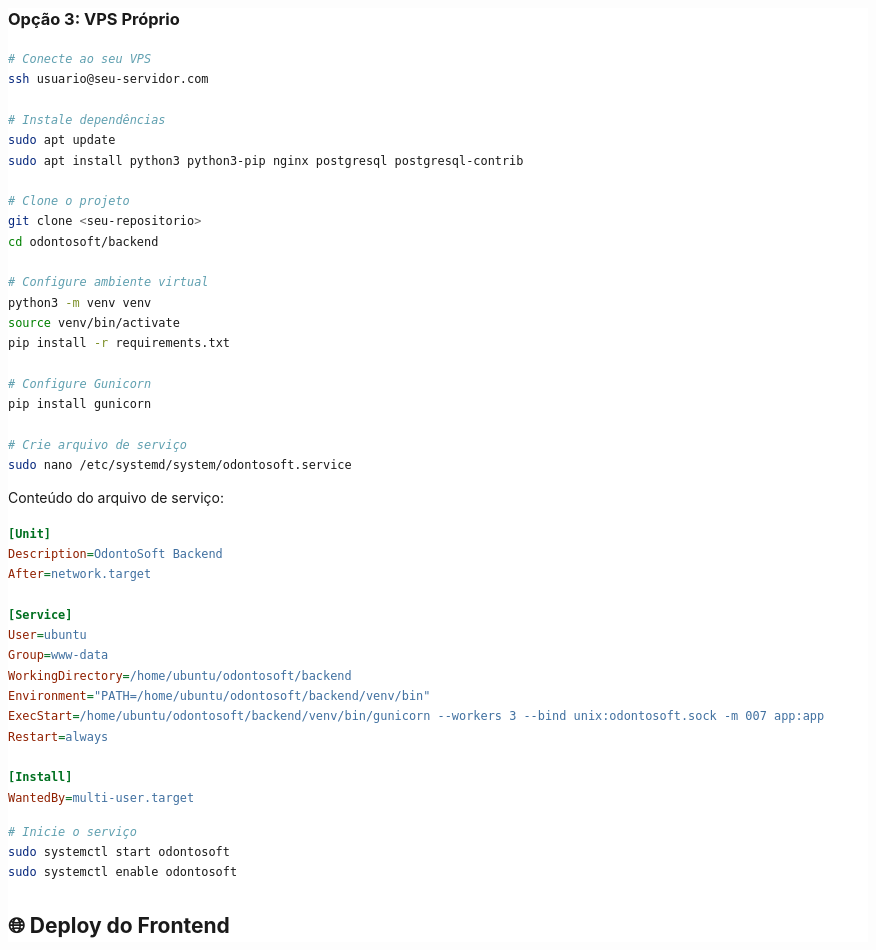 ### Opção 3: VPS Próprio

```bash
# Conecte ao seu VPS
ssh usuario@seu-servidor.com

# Instale dependências
sudo apt update
sudo apt install python3 python3-pip nginx postgresql postgresql-contrib

# Clone o projeto
git clone <seu-repositorio>
cd odontosoft/backend

# Configure ambiente virtual
python3 -m venv venv
source venv/bin/activate
pip install -r requirements.txt

# Configure Gunicorn
pip install gunicorn

# Crie arquivo de serviço
sudo nano /etc/systemd/system/odontosoft.service
```

Conteúdo do arquivo de serviço:

```ini
[Unit]
Description=OdontoSoft Backend
After=network.target

[Service]
User=ubuntu
Group=www-data
WorkingDirectory=/home/ubuntu/odontosoft/backend
Environment="PATH=/home/ubuntu/odontosoft/backend/venv/bin"
ExecStart=/home/ubuntu/odontosoft/backend/venv/bin/gunicorn --workers 3 --bind unix:odontosoft.sock -m 007 app:app
Restart=always

[Install]
WantedBy=multi-user.target
```

```bash
# Inicie o serviço
sudo systemctl start odontosoft
sudo systemctl enable odontosoft
```

## 🌐 Deploy do Frontend
